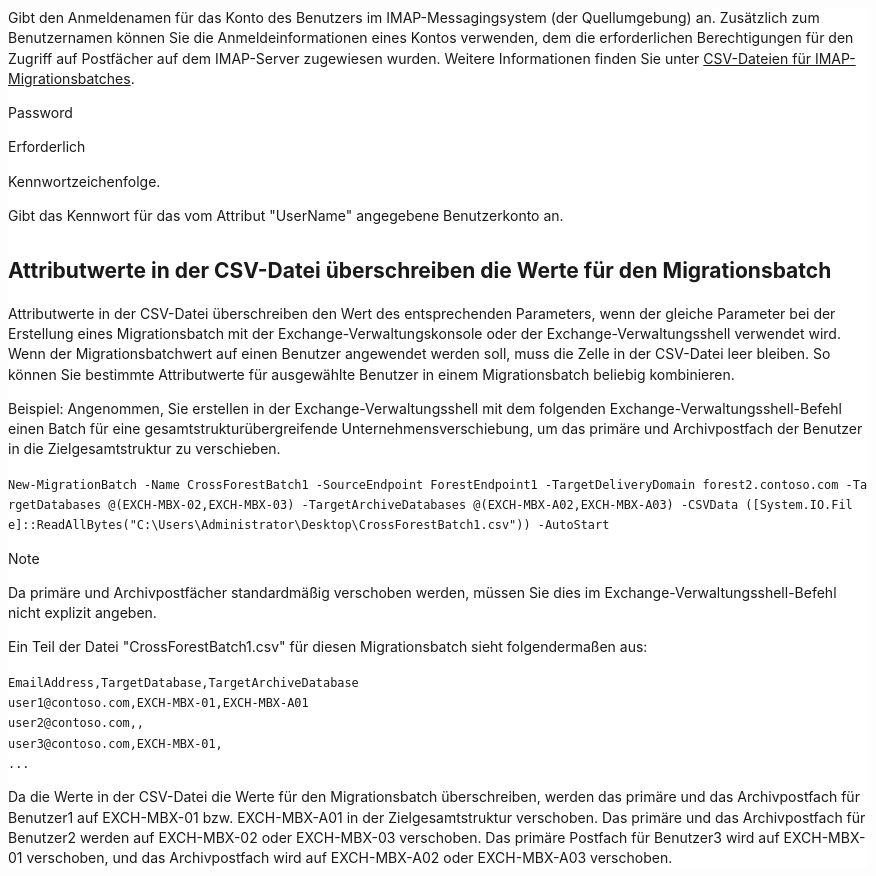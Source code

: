 <td><p>Gibt den Anmeldenamen für das Konto des Benutzers im IMAP-Messagingsystem (der Quellumgebung) an. Zusätzlich zum Benutzernamen können Sie die Anmeldeinformationen eines Kontos verwenden, dem die erforderlichen Berechtigungen für den Zugriff auf Postfächer auf dem IMAP-Server zugewiesen wurden. Weitere Informationen finden Sie unter <a href="https://technet.microsoft.com/de-de/library/jj200730(v=exchg.150)">CSV-Dateien für IMAP-Migrationsbatches</a>.</p></td>
</tr>
<tr class="odd">
<td><p>Password</p></td>
<td><p>Erforderlich</p></td>
<td><p>Kennwortzeichenfolge.</p></td>
<td><p>Gibt das Kennwort für das vom Attribut &quot;UserName&quot; angegebene Benutzerkonto an.</p></td>
</tr>
</tbody>
</table>


## Attributwerte in der CSV-Datei überschreiben die Werte für den Migrationsbatch

Attributwerte in der CSV-Datei überschreiben den Wert des entsprechenden Parameters, wenn der gleiche Parameter bei der Erstellung eines Migrationsbatch mit der Exchange-Verwaltungskonsole oder der Exchange-Verwaltungsshell verwendet wird. Wenn der Migrationsbatchwert auf einen Benutzer angewendet werden soll, muss die Zelle in der CSV-Datei leer bleiben. So können Sie bestimmte Attributwerte für ausgewählte Benutzer in einem Migrationsbatch beliebig kombinieren.

Beispiel: Angenommen, Sie erstellen in der Exchange-Verwaltungsshell mit dem folgenden Exchange-Verwaltungsshell-Befehl einen Batch für eine gesamtstrukturübergreifende Unternehmensverschiebung, um das primäre und Archivpostfach der Benutzer in die Zielgesamtstruktur zu verschieben.

    New-MigrationBatch -Name CrossForestBatch1 -SourceEndpoint ForestEndpoint1 -TargetDeliveryDomain forest2.contoso.com -TargetDatabases @(EXCH-MBX-02,EXCH-MBX-03) -TargetArchiveDatabases @(EXCH-MBX-A02,EXCH-MBX-A03) -CSVData ([System.IO.File]::ReadAllBytes("C:\Users\Administrator\Desktop\CrossForestBatch1.csv")) -AutoStart


> [!NOTE]
> Da primäre und Archivpostfächer standardmäßig verschoben werden, müssen Sie dies im Exchange-Verwaltungsshell-Befehl nicht explizit angeben.



Ein Teil der Datei "CrossForestBatch1.csv" für diesen Migrationsbatch sieht folgendermaßen aus:

    EmailAddress,TargetDatabase,TargetArchiveDatabase
    user1@contoso.com,EXCH-MBX-01,EXCH-MBX-A01
    user2@contoso.com,,
    user3@contoso.com,EXCH-MBX-01,
    ...

Da die Werte in der CSV-Datei die Werte für den Migrationsbatch überschreiben, werden das primäre und das Archivpostfach für Benutzer1 auf EXCH-MBX-01 bzw. EXCH-MBX-A01 in der Zielgesamtstruktur verschoben. Das primäre und das Archivpostfach für Benutzer2 werden auf EXCH-MBX-02 oder EXCH-MBX-03 verschoben. Das primäre Postfach für Benutzer3 wird auf EXCH-MBX-01 verschoben, und das Archivpostfach wird auf EXCH-MBX-A02 oder EXCH-MBX-A03 verschoben.
